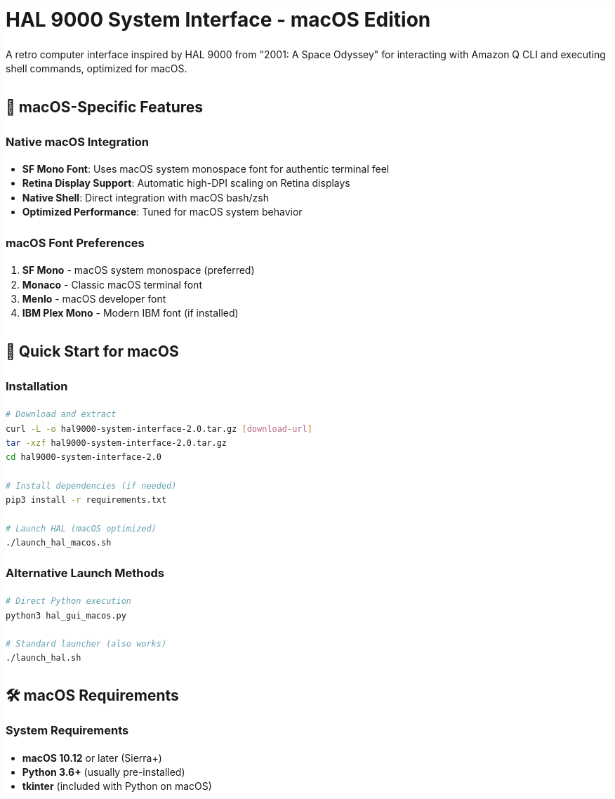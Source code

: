# HAL 9000 System Interface - macOS Edition

A retro computer interface inspired by HAL 9000 from "2001: A Space Odyssey" for interacting with Amazon Q CLI and executing shell commands, optimized for macOS.

## 🍎 macOS-Specific Features

### **Native macOS Integration**
- **SF Mono Font**: Uses macOS system monospace font for authentic terminal feel
- **Retina Display Support**: Automatic high-DPI scaling on Retina displays
- **Native Shell**: Direct integration with macOS bash/zsh
- **Optimized Performance**: Tuned for macOS system behavior

### **macOS Font Preferences**
1. **SF Mono** - macOS system monospace (preferred)
2. **Monaco** - Classic macOS terminal font
3. **Menlo** - macOS developer font
4. **IBM Plex Mono** - Modern IBM font (if installed)

## 🚀 Quick Start for macOS

### **Installation**
```bash
# Download and extract
curl -L -o hal9000-system-interface-2.0.tar.gz [download-url]
tar -xzf hal9000-system-interface-2.0.tar.gz
cd hal9000-system-interface-2.0

# Install dependencies (if needed)
pip3 install -r requirements.txt

# Launch HAL (macOS optimized)
./launch_hal_macos.sh
```

### **Alternative Launch Methods**
```bash
# Direct Python execution
python3 hal_gui_macos.py

# Standard launcher (also works)
./launch_hal.sh
```

## 🛠️ macOS Requirements

### **System Requirements**
- **macOS 10.12** or later (Sierra+)
- **Python 3.6+** (usually pre-installed)
- **tkinter** (included with Python on macOS)

